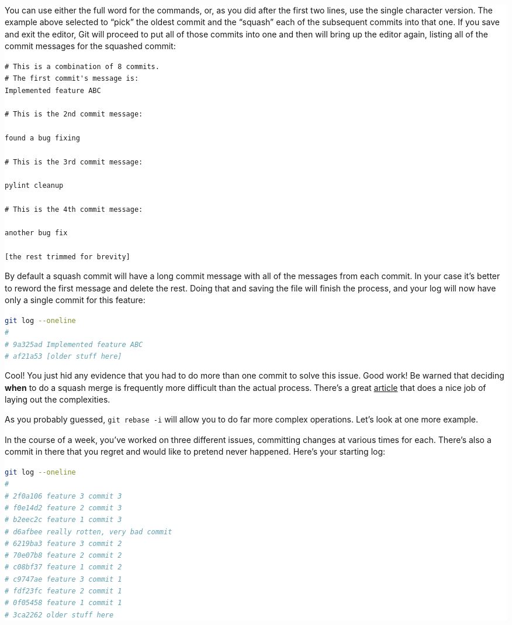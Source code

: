 You can use either the full word for the commands, or, as you did after the first two lines, use the single character version. The example above selected to “pick” the oldest commit and the “squash” each of the subsequent commits into that one. If you save and exit the editor, Git will proceed to put all of those commits into one and then will bring up the editor again, listing all of the commit messages for the squashed commit:

```plaintext title="git rebase -i"
# This is a combination of 8 commits.
# The first commit's message is:
Implemented feature ABC

# This is the 2nd commit message:

found a bug fixing

# This is the 3rd commit message:

pylint cleanup

# This is the 4th commit message:

another bug fix

[the rest trimmed for brevity]
```

By default a squash commit will have a long commit message with all of the messages from each commit. In your case it’s better to reword the first message and delete the rest. Doing that and saving the file will finish the process, and your log will now have only a single commit for this feature:

```sh
git log --oneline
# 
# 9a325ad Implemented feature ABC
# af21a53 [older stuff here]
```

Cool! You just hid any evidence that you had to do more than one commit to solve this issue. Good work! Be warned that deciding **when** to do a squash merge is frequently more difficult than the actual process. There’s a great [<FontIcon icon="fas fa-globe"/>article](https://jamescooke.info/git-to-squash-or-not-to-squash.html) that does a nice job of laying out the complexities.

As you probably guessed, `git rebase -i` will allow you to do far more complex operations. Let’s look at one more example.

In the course of a week, you’ve worked on three different issues, committing changes at various times for each. There’s also a commit in there that you regret and would like to pretend never happened. Here’s your starting log:

```sh
git log --oneline
# 
# 2f0a106 feature 3 commit 3
# f0e14d2 feature 2 commit 3
# b2eec2c feature 1 commit 3
# d6afbee really rotten, very bad commit
# 6219ba3 feature 3 commit 2
# 70e07b8 feature 2 commit 2
# c08bf37 feature 1 commit 2
# c9747ae feature 3 commit 1
# fdf23fc feature 2 commit 1
# 0f05458 feature 1 commit 1
# 3ca2262 older stuff here
```
